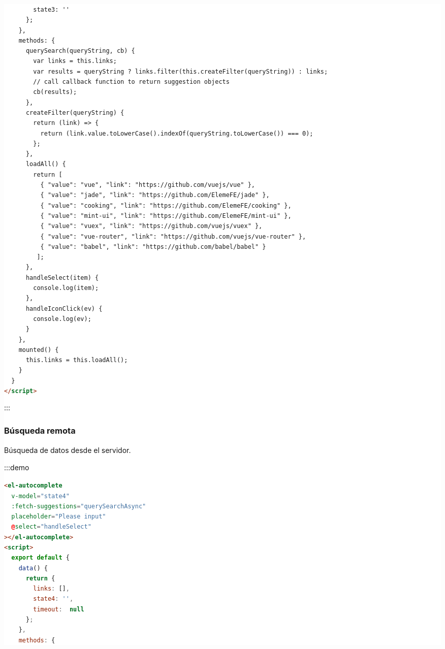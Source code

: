 ```html
        state3: ''
      };
    },
    methods: {
      querySearch(queryString, cb) {
        var links = this.links;
        var results = queryString ? links.filter(this.createFilter(queryString)) : links;
        // call callback function to return suggestion objects
        cb(results);
      },
      createFilter(queryString) {
        return (link) => {
          return (link.value.toLowerCase().indexOf(queryString.toLowerCase()) === 0);
        };
      },
      loadAll() {
        return [
          { "value": "vue", "link": "https://github.com/vuejs/vue" },
          { "value": "jade", "link": "https://github.com/ElemeFE/jade" },
          { "value": "cooking", "link": "https://github.com/ElemeFE/cooking" },
          { "value": "mint-ui", "link": "https://github.com/ElemeFE/mint-ui" },
          { "value": "vuex", "link": "https://github.com/vuejs/vuex" },
          { "value": "vue-router", "link": "https://github.com/vuejs/vue-router" },
          { "value": "babel", "link": "https://github.com/babel/babel" }
         ];
      },
      handleSelect(item) {
        console.log(item);
      },
      handleIconClick(ev) {
        console.log(ev);
      }
    },
    mounted() {
      this.links = this.loadAll();
    }
  }
</script>
```

:::

### Búsqueda remota

Búsqueda de datos desde el servidor.

:::demo

```html
<el-autocomplete
  v-model="state4"
  :fetch-suggestions="querySearchAsync"
  placeholder="Please input"
  @select="handleSelect"
></el-autocomplete>
<script>
  export default {
    data() {
      return {
        links: [],
        state4: '',
        timeout:  null
      };
    },
    methods: {
```